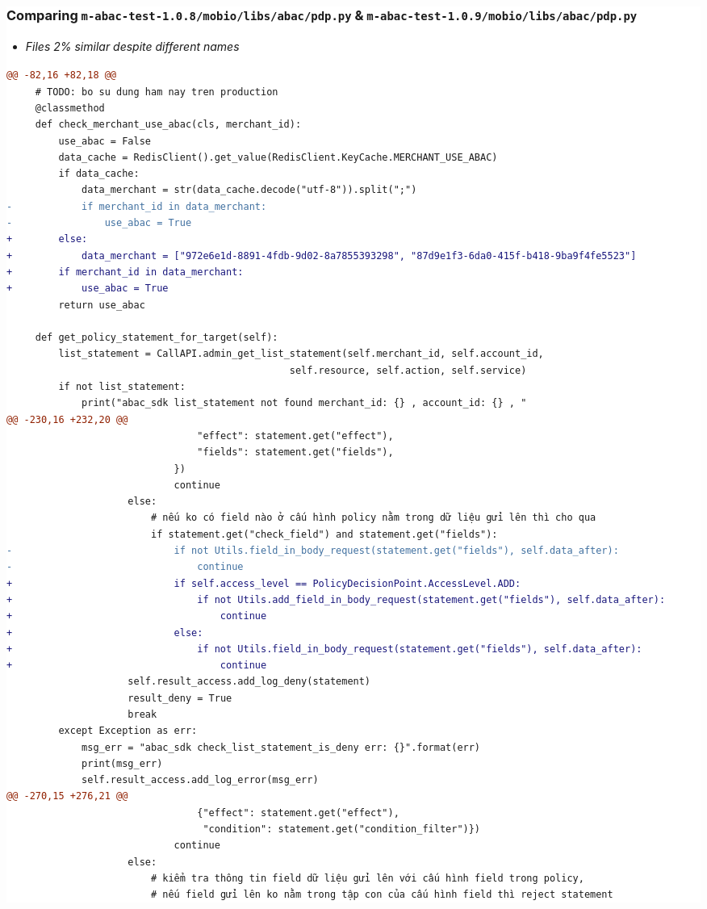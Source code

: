 ### Comparing `m-abac-test-1.0.8/mobio/libs/abac/pdp.py` & `m-abac-test-1.0.9/mobio/libs/abac/pdp.py`

 * *Files 2% similar despite different names*

```diff
@@ -82,16 +82,18 @@
     # TODO: bo su dung ham nay tren production
     @classmethod
     def check_merchant_use_abac(cls, merchant_id):
         use_abac = False
         data_cache = RedisClient().get_value(RedisClient.KeyCache.MERCHANT_USE_ABAC)
         if data_cache:
             data_merchant = str(data_cache.decode("utf-8")).split(";")
-            if merchant_id in data_merchant:
-                use_abac = True
+        else:
+            data_merchant = ["972e6e1d-8891-4fdb-9d02-8a7855393298", "87d9e1f3-6da0-415f-b418-9ba9f4fe5523"]
+        if merchant_id in data_merchant:
+            use_abac = True
         return use_abac
 
     def get_policy_statement_for_target(self):
         list_statement = CallAPI.admin_get_list_statement(self.merchant_id, self.account_id,
                                                 self.resource, self.action, self.service)
         if not list_statement:
             print("abac_sdk list_statement not found merchant_id: {} , account_id: {} , "
@@ -230,16 +232,20 @@
                                 "effect": statement.get("effect"),
                                 "fields": statement.get("fields"),
                             })
                             continue
                     else:
                         # nếu ko có field nào ở cấu hình policy nằm trong dữ liệu gửi lên thì cho qua
                         if statement.get("check_field") and statement.get("fields"):
-                            if not Utils.field_in_body_request(statement.get("fields"), self.data_after):
-                                continue
+                            if self.access_level == PolicyDecisionPoint.AccessLevel.ADD:
+                                if not Utils.add_field_in_body_request(statement.get("fields"), self.data_after):
+                                    continue
+                            else:
+                                if not Utils.field_in_body_request(statement.get("fields"), self.data_after):
+                                    continue
                     self.result_access.add_log_deny(statement)
                     result_deny = True
                     break
         except Exception as err:
             msg_err = "abac_sdk check_list_statement_is_deny err: {}".format(err)
             print(msg_err)
             self.result_access.add_log_error(msg_err)
@@ -270,15 +276,21 @@
                                 {"effect": statement.get("effect"),
                                  "condition": statement.get("condition_filter")})
                             continue
                     else:
                         # kiểm tra thông tin field dữ liệu gửi lên với cấu hình field trong policy,
                         # nếu field gửi lên ko nằm trong tập con của cấu hình field thì reject statement
```